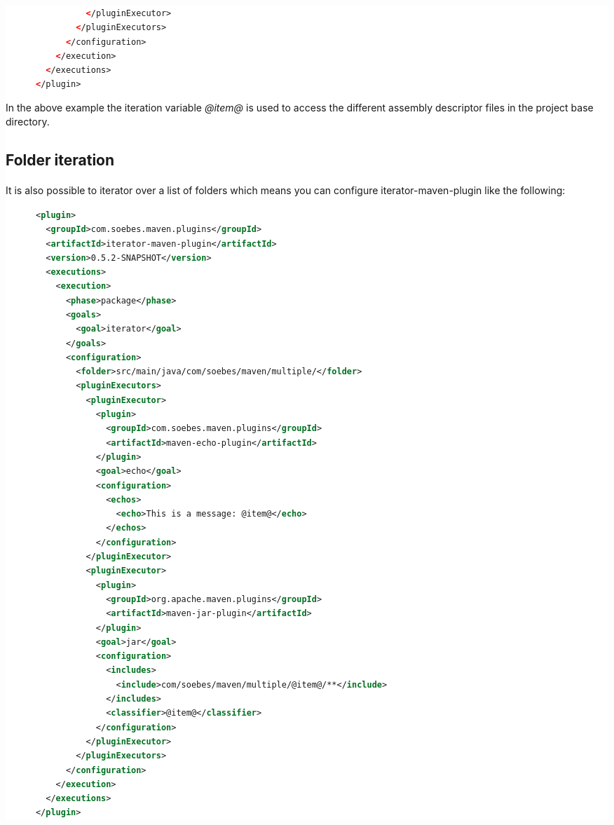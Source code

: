 ```xml
                </pluginExecutor>
              </pluginExecutors>
            </configuration>
          </execution>
        </executions>
      </plugin>
```

In the above example the iteration variable *@item@* is used to access
the different assembly descriptor files in the project base directory.

## Folder iteration
It is also possible to iterator over a list of folders which means you can 
configure iterator-maven-plugin like the following:
```xml
      <plugin>
        <groupId>com.soebes.maven.plugins</groupId>
        <artifactId>iterator-maven-plugin</artifactId>
        <version>0.5.2-SNAPSHOT</version>
        <executions>
          <execution>
            <phase>package</phase>
            <goals>
              <goal>iterator</goal>
            </goals>
            <configuration>
              <folder>src/main/java/com/soebes/maven/multiple/</folder>
              <pluginExecutors>
                <pluginExecutor>
                  <plugin>
                    <groupId>com.soebes.maven.plugins</groupId>
                    <artifactId>maven-echo-plugin</artifactId>
                  </plugin>
                  <goal>echo</goal>
                  <configuration>
                    <echos>
                      <echo>This is a message: @item@</echo>
                    </echos>
                  </configuration>
                </pluginExecutor>
                <pluginExecutor>
                  <plugin>
                    <groupId>org.apache.maven.plugins</groupId>
                    <artifactId>maven-jar-plugin</artifactId>
                  </plugin>
                  <goal>jar</goal>
                  <configuration>
                    <includes>
                      <include>com/soebes/maven/multiple/@item@/**</include>
                    </includes>
                    <classifier>@item@</classifier>
                  </configuration>
                </pluginExecutor>
              </pluginExecutors>
            </configuration>
          </execution>
        </executions>
      </plugin>
```

